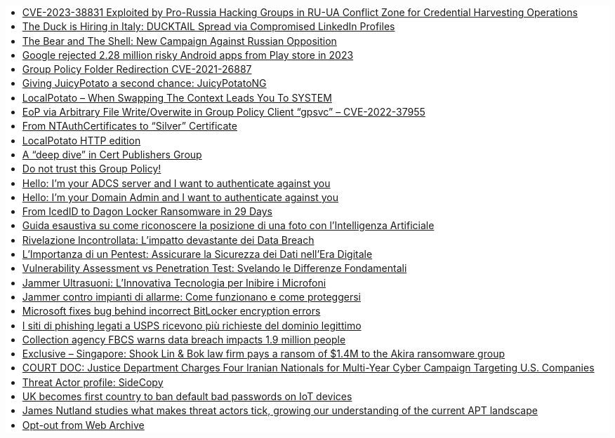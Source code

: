   - [CVE-2023-38831 Exploited by Pro-Russia Hacking Groups in RU-UA Conflict Zone for Credential Harvesting Operations](https://www.duskrise.com/2023/10/12/cve-2023-38831-exploited-by-pro-russia-hacking-groups-in-ru-ua-conflict-zone-for-credential-harvesting-operations/)
  - [The Duck is Hiring in Italy: DUCKTAIL Spread via Compromised LinkedIn Profiles](https://www.duskrise.com/2023/10/25/the-duck-is-hiring-in-italy-ducktail-spread-via-compromised-linkedin-profiles/)
  - [The Bear and The Shell: New Campaign Against Russian Opposition](https://www.duskrise.com/2024/01/30/the-bear-and-the-shell-new-campaign-against-russian-opposition/)
  - [Google rejected 2.28 million risky Android apps from Play store in 2023](https://www.bleepingcomputer.com/news/security/google-rejected-228-million-risky-android-apps-from-play-store-in-2023/)
  - [Group Policy Folder Redirection CVE-2021-26887](https://decoder.cloud/2022/04/27/group-policy-folder-redirection-cve-2021-26887/)
  - [Giving JuicyPotato a second chance: JuicyPotatoNG](https://decoder.cloud/2022/09/21/giving-juicypotato-a-second-chance-juicypotatong/)
  - [LocalPotato – When Swapping The Context Leads You To SYSTEM](https://decoder.cloud/2023/02/13/localpotato-when-swapping-the-context-leads-you-to-system/)
  - [EoP via Arbitrary File Write/Overwite in Group Policy Client “gpsvc” – CVE-2022-37955](https://decoder.cloud/2023/02/16/eop-via-arbitrary-file-write-overwite-in-group-policy-client-gpsvc-cve-2022-37955/)
  - [From NTAuthCertificates to “Silver” Certificate](https://decoder.cloud/2023/09/05/from-ntauthcertificates-to-silver-certificate/)
  - [LocalPotato HTTP edition](https://decoder.cloud/2023/11/03/localpotato-http-edition/)
  - [A “deep dive” in Cert Publishers Group](https://decoder.cloud/2023/11/20/a-deep-dive-in-cert-publishers-group/)
  - [Do not trust this Group Policy!](https://decoder.cloud/2024/01/23/do-not-trust-this-group-policy/)
  - [Hello: I’m your ADCS server and I want to authenticate against you](https://decoder.cloud/2024/02/26/hello-im-your-adcs-server-and-i-want-to-authenticate-against-you/)
  - [Hello: I’m your Domain Admin and I want to authenticate against you](https://decoder.cloud/2024/04/24/hello-im-your-domain-admin-and-i-want-to-authenticate-against-you/)
  - [From IcedID to Dagon Locker Ransomware in 29 Days](https://thedfirreport.com/2024/04/29/from-icedid-to-dagon-locker-ransomware-in-29-days/)
  - [Guida esaustiva su come riconoscere la posizione di una foto con l’Intelligenza Artificiale](https://www.hackerwebsecurity.com/guida-esaustiva-su-come-riconoscere-la-posizione-di-una-foto-con-lintelligenza-artificiale/)
  - [Rivelazione Incontrollata: L’impatto devastante dei Data Breach](https://www.hackerwebsecurity.com/rivelazione-incontrollata-limpatto-devastante-dei-data-breach/)
  - [L’Importanza di un Pentest: Assicurare la Sicurezza dei Dati nell’Era Digitale](https://www.hackerwebsecurity.com/limportanza-di-un-pentest-assicurare-la-sicurezza-dei-dati-nellera-digitale/)
  - [Vulnerability Assessment vs Penetration Test: Svelando le Differenze Fondamentali](https://www.hackerwebsecurity.com/vulnerability-assessment-vs-penetration-test-svelando-le-differenze-fondamentali/)
  - [Jammer Ultrasuoni: L’Innovativa Tecnologia per Inibire i Microfoni](https://www.hackerwebsecurity.com/jammer-ultrasuoni-linnovativa-tecnologia-per-inibire-i-microfoni/)
  - [Jammer contro impianti di allarme: Come funzionano e come proteggersi](https://www.hackerwebsecurity.com/jammer-contro-impianti-di-allarme-come-funzionano-e-come-proteggersi/)
  - [Microsoft fixes bug behind incorrect BitLocker encryption errors](https://www.bleepingcomputer.com/news/microsoft/microsoft-fixes-bug-behind-incorrect-bitlocker-encryption-errors/)
  - [I siti di phishing legati a USPS ricevono più richieste del dominio legittimo](https://www.securityinfo.it/2024/04/29/i-siti-di-phishing-legati-a-usps-ricevono-piu-richieste-del-dominio-legittimo/)
  - [Collection agency FBCS warns data breach impacts 1.9 million people](https://www.bleepingcomputer.com/news/security/collection-agency-fbcs-warns-data-breach-impacts-19-million-people/)
  - [Exclusive – Singapore: Shook Lin & Bok law firm pays a ransom of $1.4M to the Akira ransomware group](https://www.suspectfile.com/exclusive-singapore-shook-lin-bok-law-firm-pays-a-ransom-of-1-4m-to-the-akira-ransomware-group/)
  - [COURT DOC: Justice Department Charges Four Iranian Nationals for Multi-Year Cyber Campaign Targeting U.S. Companies](https://flashpoint.io/blog/four-iranian-nationals-charged-for-cyber-campaign-targeting-us-companies/)
  - [Threat Actor profile: SideCopy](https://cyble.com/blog/threat-actor-profile-sidecopy/)
  - [UK becomes first country to ban default bad passwords on IoT devices](https://therecord.media/united-kingdom-bans-defalt-passwords-iot-devices)
  - [James Nutland studies what makes threat actors tick, growing our understanding of the current APT landscape](https://blog.talosintelligence.com/researcher-spotlight-james-nutland/)
  - [Opt-out from Web Archive](https://www.adainese.it/blog/2024/04/29/opt-out-from-web-archive/)